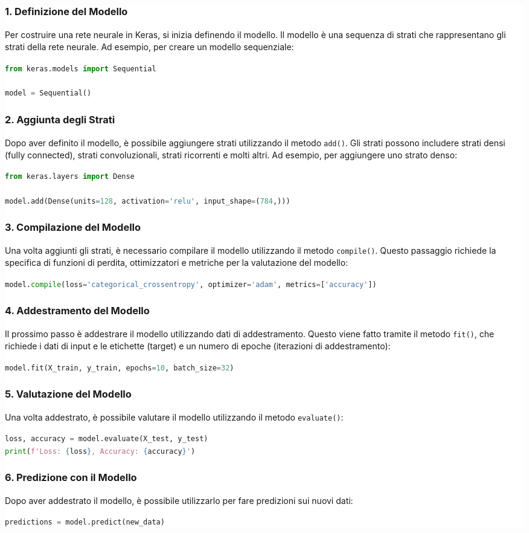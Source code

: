 ### 1. Definizione del Modello
Per costruire una rete neurale in Keras, si inizia definendo il modello. Il modello è una sequenza di strati che rappresentano gli strati della rete neurale. Ad esempio, per creare un modello sequenziale:

```python
from keras.models import Sequential

model = Sequential()
```

### 2. Aggiunta degli Strati
Dopo aver definito il modello, è possibile aggiungere strati utilizzando il metodo `add()`. Gli strati possono includere strati densi (fully connected), strati convoluzionali, strati ricorrenti e molti altri. Ad esempio, per aggiungere uno strato denso:

```python
from keras.layers import Dense

model.add(Dense(units=128, activation='relu', input_shape=(784,)))
```

### 3. Compilazione del Modello
Una volta aggiunti gli strati, è necessario compilare il modello utilizzando il metodo `compile()`. Questo passaggio richiede la specifica di funzioni di perdita, ottimizzatori e metriche per la valutazione del modello:

```python
model.compile(loss='categorical_crossentropy', optimizer='adam', metrics=['accuracy'])
```

### 4. Addestramento del Modello
Il prossimo passo è addestrare il modello utilizzando dati di addestramento. Questo viene fatto tramite il metodo `fit()`, che richiede i dati di input e le etichette (target) e un numero di epoche (iterazioni di addestramento):

```python
model.fit(X_train, y_train, epochs=10, batch_size=32)
```

### 5. Valutazione del Modello
Una volta addestrato, è possibile valutare il modello utilizzando il metodo `evaluate()`:

```python
loss, accuracy = model.evaluate(X_test, y_test)
print(f'Loss: {loss}, Accuracy: {accuracy}')
```

### 6. Predizione con il Modello
Dopo aver addestrato il modello, è possibile utilizzarlo per fare predizioni sui nuovi dati:

```python
predictions = model.predict(new_data)
```
